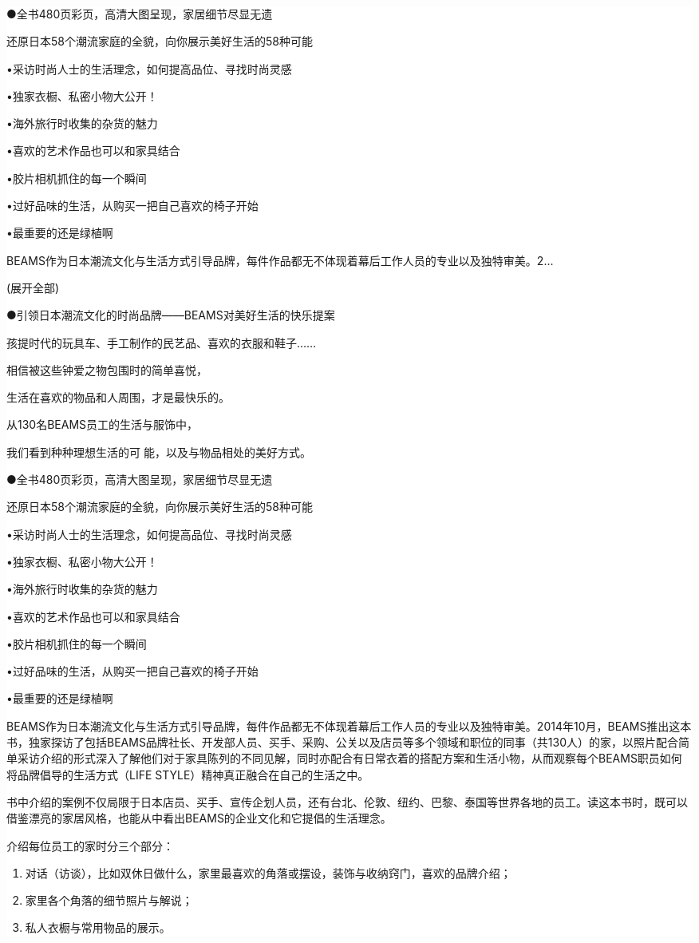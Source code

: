 ●全书480页彩页，高清大图呈现，家居细节尽显无遗

还原日本58个潮流家庭的全貌，向你展示美好生活的58种可能

•采访时尚人士的生活理念，如何提高品位、寻找时尚灵感

•独家衣橱、私密小物大公开！

•海外旅行时收集的杂货的魅力

•喜欢的艺术作品也可以和家具结合

•胶片相机抓住的每一个瞬间

•过好品味的生活，从购买一把自己喜欢的椅子开始

•最重要的还是绿植啊

BEAMS作为日本潮流文化与生活方式引导品牌，每件作品都无不体现着幕后工作人员的专业以及独特审美。2...

(展开全部)

●引领日本潮流文化的时尚品牌——BEAMS对美好生活的快乐提案

孩提时代的玩具车、手工制作的民艺品、喜欢的衣服和鞋子……

相信被这些钟爱之物包围时的简单喜悦，

生活在喜欢的物品和人周围，才是最快乐的。

从130名BEAMS员工的生活与服饰中，

我们看到种种理想生活的可 能，以及与物品相处的美好方式。

●全书480页彩页，高清大图呈现，家居细节尽显无遗

还原日本58个潮流家庭的全貌，向你展示美好生活的58种可能

•采访时尚人士的生活理念，如何提高品位、寻找时尚灵感

•独家衣橱、私密小物大公开！

•海外旅行时收集的杂货的魅力

•喜欢的艺术作品也可以和家具结合

•胶片相机抓住的每一个瞬间

•过好品味的生活，从购买一把自己喜欢的椅子开始

•最重要的还是绿植啊

BEAMS作为日本潮流文化与生活方式引导品牌，每件作品都无不体现着幕后工作人员的专业以及独特审美。2014年10月，BEAMS推出这本书，独家探访了包括BEAMS品牌社长、开发部人员、买手、采购、公关以及店员等多个领域和职位的同事（共130人）的家，以照片配合简单采访介绍的形式深入了解他们对于家具陈列的不同见解，同时亦配合有日常衣着的搭配方案和生活小物，从而观察每个BEAMS职员如何将品牌倡导的生活方式（LIFE STYLE）精神真正融合在自己的生活之中。

书中介绍的案例不仅局限于日本店员、买手、宣传企划人员，还有台北、伦敦、纽约、巴黎、泰国等世界各地的员工。读这本书时，既可以借鉴漂亮的家居风格，也能从中看出BEAMS的企业文化和它提倡的生活理念。

介绍每位员工的家时分三个部分：

1. 对话（访谈），比如双休日做什么，家里最喜欢的角落或摆设，装饰与收纳窍门，喜欢的品牌介绍；

2. 家里各个角落的细节照片与解说；

3. 私人衣橱与常用物品的展示。
